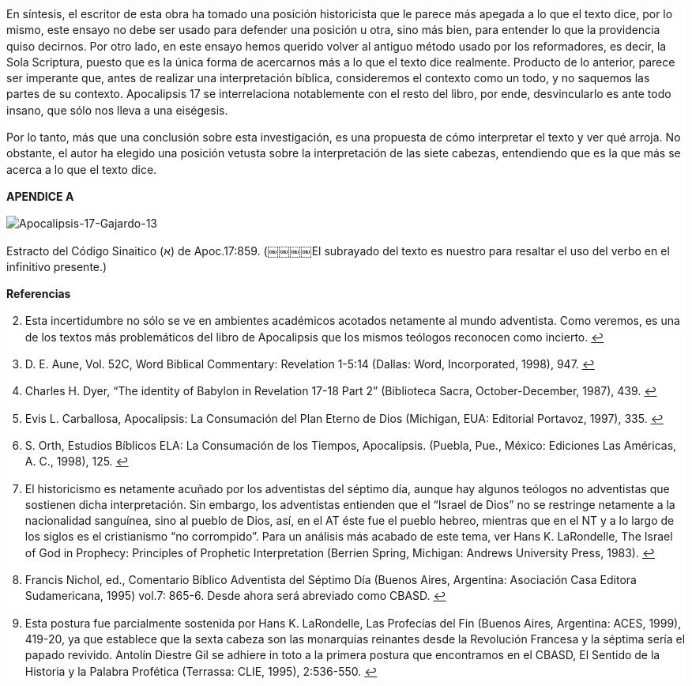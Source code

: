  En síntesis, el escritor de esta obra ha tomado una posición historicista que le parece más apegada a lo que el texto dice, por lo mismo, este ensayo no debe ser usado para defender una posición u otra, sino más bien, para entender lo que la providencia quiso decirnos. Por otro lado, en este ensayo hemos querido volver al antiguo método usado por los reformadores, es decir, la Sola Scriptura, puesto que es la única forma de acercarnos más a lo que el texto dice realmente. Producto de lo anterior, parece ser imperante que, antes de realizar una interpretación bíblica, consideremos el contexto como un todo, y no saquemos las partes de su contexto. Apocalipsis 17 se interrelaciona notablemente con el resto del libro, por ende, desvincularlo es ante todo insano, que sólo nos lleva a una eiségesis.

 Por lo tanto, más que una conclusión sobre esta investigación, es una propuesta de cómo interpretar el texto y ver qué arroja. No obstante, el autor ha elegido una posición vetusta sobre la interpretación de las siete cabezas, entendiendo que es la que más se acerca a lo que el texto dice.

  **APENDICE A**

 ![Apocalipsis-17-Gajardo-13](/content/images/2018/07/Apocalipsis-17-Gajardo-13.png)

 Estracto del Código Sinaitico (א) de Apoc.17:859. (￼￼￼￼El subrayado del texto es nuestro para resaltar el uso del verbo en el infinitivo presente.)

 **Referencias**

   
 2. Esta incertidumbre no sólo se ve en ambientes académicos acotados netamente al mundo adventista. Como veremos, es una de los textos más problemáticos del libro de Apocalipsis que los mismos teólogos reconocen como incierto. [↩︎](#fnref1)

 
 4. D. E. Aune, Vol. 52C, Word Biblical Commentary: Revelation 1-5:14 (Dallas: Word, Incorporated, 1998), 947. [↩︎](#fnref2)

 
 6. Charles H. Dyer, “The identity of Babylon in Revelation 17-18 Part 2” (Biblioteca Sacra, October-December, 1987), 439. [↩︎](#fnref3)

 
 8. Evis L. Carballosa, Apocalipsis: La Consumación del Plan Eterno de Dios (Michigan, EUA: Editorial Portavoz, 1997), 335. [↩︎](#fnref4)

 
 10. S. Orth, Estudios Bı́blicos ELA: La Consumación de los Tiempos, Apocalipsis. (Puebla, Pue., México: Ediciones Las Américas, A. C., 1998), 125. [↩︎](#fnref5)

 
 12. El historicismo es netamente acuñado por los adventistas del séptimo día, aunque hay algunos teólogos no adventistas que sostienen dicha interpretación. Sin embargo, los adventistas entienden que el “Israel de Dios” no se restringe netamente a la nacionalidad sanguínea, sino al pueblo de Dios, así, en el AT éste fue el pueblo hebreo, mientras que en el NT y a lo largo de los siglos es el cristianismo “no corrompido”. Para un análisis más acabado de este tema, ver Hans K. LaRondelle, The Israel of God in Prophecy: Principles of Prophetic Interpretation (Berrien Spring, Michigan: Andrews University Press, 1983). [↩︎](#fnref6)

 
 14. Francis Nichol, ed., Comentario Bíblico Adventista del Séptimo Día (Buenos Aires, Argentina: Asociación Casa Editora Sudamericana, 1995) vol.7: 865-6. Desde ahora será abreviado como CBASD. [↩︎](#fnref7)

 
 16. Esta postura fue parcialmente sostenida por Hans K. LaRondelle, Las Profecías del Fin (Buenos Aires, Argentina: ACES, 1999), 419-20, ya que establece que la sexta cabeza son las monarquías reinantes desde la Revolución Francesa y la séptima sería el papado revivido. Antolín Diestre Gil se adhiere in toto a la primera postura que encontramos en el CBASD, El Sentido de la Historia y la Palabra Profética (Terrassa: CLIE, 1995), 2:536-550. [↩︎](#fnref8)
